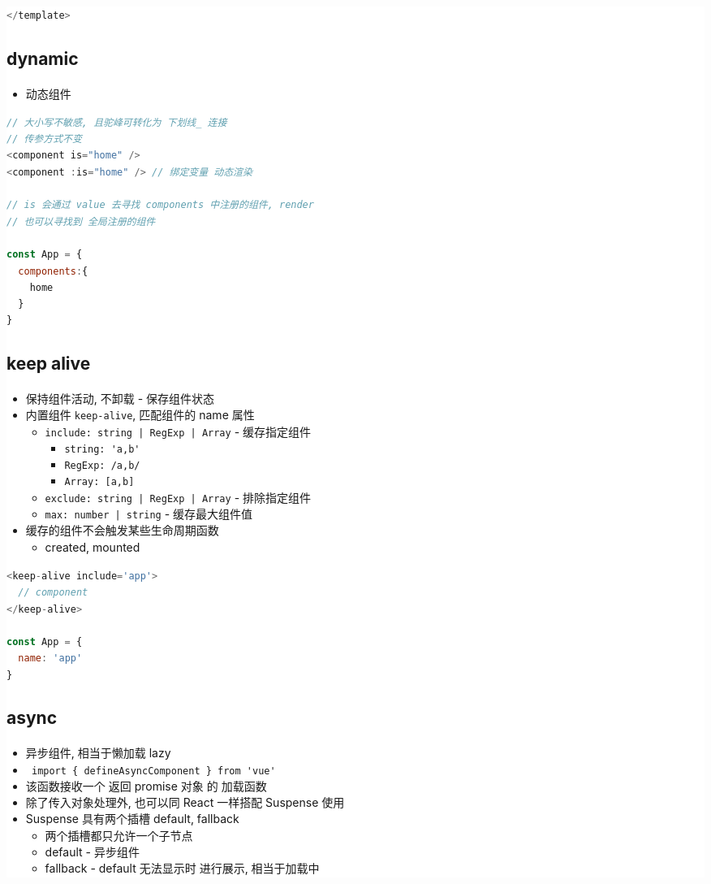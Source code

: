 ```js
</template>
```

## dynamic

+ 动态组件
```js
// 大小写不敏感, 且驼峰可转化为 下划线_ 连接
// 传参方式不变
<component is="home" />
<component :is="home" /> // 绑定变量 动态渲染

// is 会通过 value 去寻找 components 中注册的组件, render
// 也可以寻找到 全局注册的组件

const App = {
  components:{
    home
  }
}

```

## keep alive

+ 保持组件活动, 不卸载 - 保存组件状态
+ 内置组件 `keep-alive`, 匹配组件的 name 属性
  + `include: string | RegExp | Array` - 缓存指定组件
    + `string: 'a,b' `
    + `RegExp: /a,b/ `
    + `Array: [a,b] `
  + `exclude: string | RegExp | Array` - 排除指定组件
  + `max: number | string` - 缓存最大组件值
+ 缓存的组件不会触发某些生命周期函数
  + created, mounted
```js
<keep-alive include='app'>
  // component
</keep-alive>

const App = {
  name: 'app'
}
```

## async

+ 异步组件, 相当于懒加载 lazy
+ ` import { defineAsyncComponent } from 'vue'`
+ 该函数接收一个 返回 promise 对象 的 加载函数
+ 除了传入对象处理外, 也可以同 React 一样搭配 Suspense 使用
+ Suspense 具有两个插槽 default, fallback
  + 两个插槽都只允许一个子节点
  + default - 异步组件
  + fallback - default 无法显示时 进行展示, 相当于加载中
